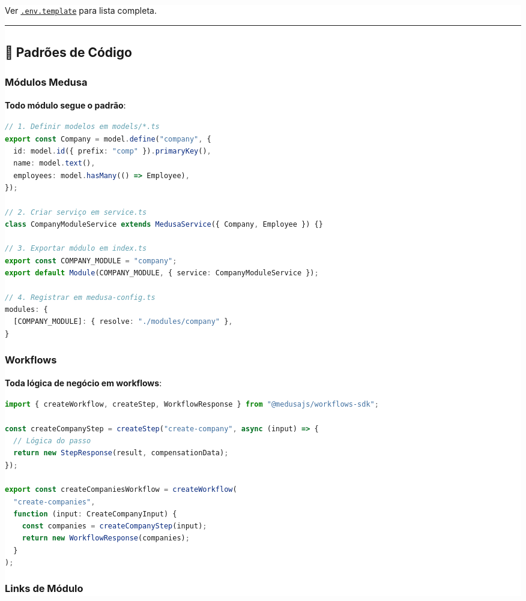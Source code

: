 Ver [`.env.template`](.env.template) para lista completa.

---

## 🎨 Padrões de Código

### Módulos Medusa

**Todo módulo segue o padrão**:

```typescript
// 1. Definir modelos em models/*.ts
export const Company = model.define("company", {
  id: model.id({ prefix: "comp" }).primaryKey(),
  name: model.text(),
  employees: model.hasMany(() => Employee),
});

// 2. Criar serviço em service.ts
class CompanyModuleService extends MedusaService({ Company, Employee }) {}

// 3. Exportar módulo em index.ts
export const COMPANY_MODULE = "company";
export default Module(COMPANY_MODULE, { service: CompanyModuleService });

// 4. Registrar em medusa-config.ts
modules: {
  [COMPANY_MODULE]: { resolve: "./modules/company" },
}
```

### Workflows

**Toda lógica de negócio em workflows**:

```typescript
import { createWorkflow, createStep, WorkflowResponse } from "@medusajs/workflows-sdk";

const createCompanyStep = createStep("create-company", async (input) => {
  // Lógica do passo
  return new StepResponse(result, compensationData);
});

export const createCompaniesWorkflow = createWorkflow(
  "create-companies",
  function (input: CreateCompanyInput) {
    const companies = createCompanyStep(input);
    return new WorkflowResponse(companies);
  }
);
```

### Links de Módulo
